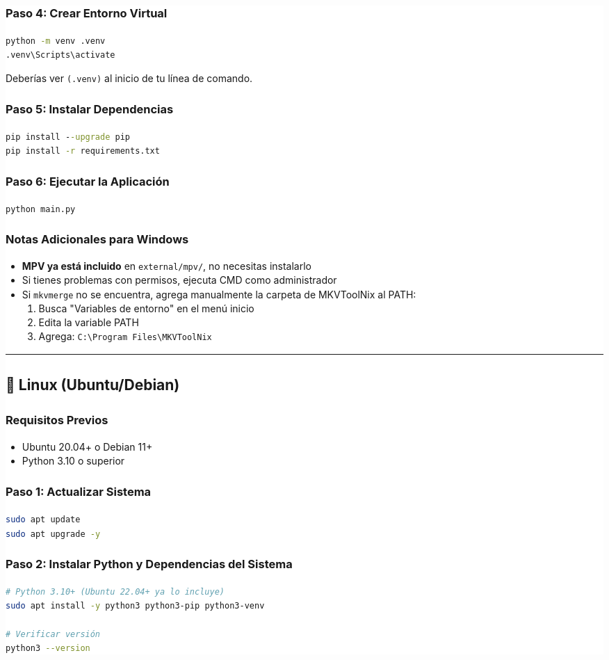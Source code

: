 ### Paso 4: Crear Entorno Virtual

```cmd
python -m venv .venv
.venv\Scripts\activate
```

Deberías ver `(.venv)` al inicio de tu línea de comando.

### Paso 5: Instalar Dependencias

```cmd
pip install --upgrade pip
pip install -r requirements.txt
```

### Paso 6: Ejecutar la Aplicación

```cmd
python main.py
```

### Notas Adicionales para Windows

- **MPV ya está incluido** en `external/mpv/`, no necesitas instalarlo
- Si tienes problemas con permisos, ejecuta CMD como administrador
- Si `mkvmerge` no se encuentra, agrega manualmente la carpeta de MKVToolNix al PATH:
  1. Busca "Variables de entorno" en el menú inicio
  2. Edita la variable PATH
  3. Agrega: `C:\Program Files\MKVToolNix`

---

## 🐧 Linux (Ubuntu/Debian)

### Requisitos Previos
- Ubuntu 20.04+ o Debian 11+
- Python 3.10 o superior

### Paso 1: Actualizar Sistema

```bash
sudo apt update
sudo apt upgrade -y
```

### Paso 2: Instalar Python y Dependencias del Sistema

```bash
# Python 3.10+ (Ubuntu 22.04+ ya lo incluye)
sudo apt install -y python3 python3-pip python3-venv

# Verificar versión
python3 --version
```
